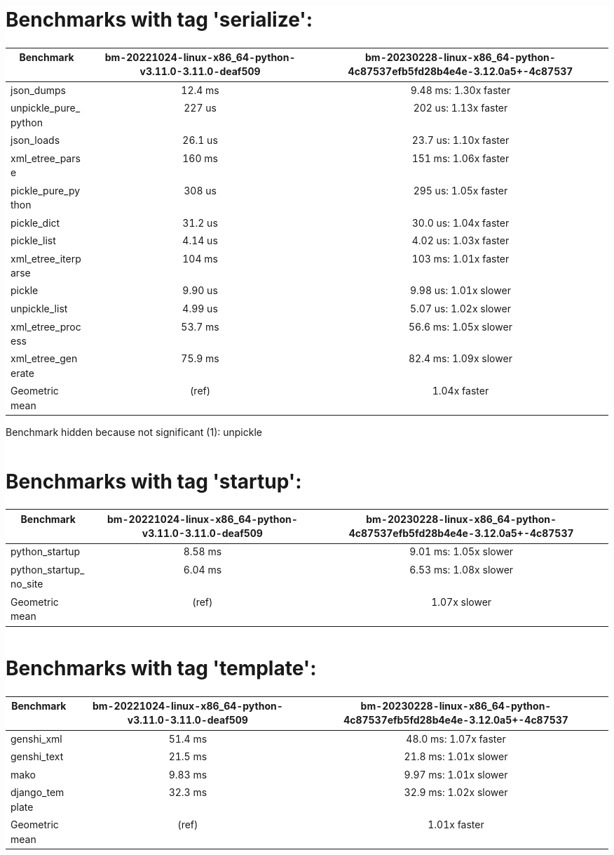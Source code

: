 Benchmarks with tag 'serialize':
================================

| Benchmark            | bm-20221024-linux-x86_64-python-v3.11.0-3.11.0-deaf509 | bm-20230228-linux-x86_64-python-4c87537efb5fd28b4e4e-3.12.0a5+-4c87537 |
|----------------------|:------------------------------------------------------:|:----------------------------------------------------------------------:|
| json_dumps           | 12.4 ms                                                | 9.48 ms: 1.30x faster                                                  |
| unpickle_pure_python | 227 us                                                 | 202 us: 1.13x faster                                                   |
| json_loads           | 26.1 us                                                | 23.7 us: 1.10x faster                                                  |
| xml_etree_parse      | 160 ms                                                 | 151 ms: 1.06x faster                                                   |
| pickle_pure_python   | 308 us                                                 | 295 us: 1.05x faster                                                   |
| pickle_dict          | 31.2 us                                                | 30.0 us: 1.04x faster                                                  |
| pickle_list          | 4.14 us                                                | 4.02 us: 1.03x faster                                                  |
| xml_etree_iterparse  | 104 ms                                                 | 103 ms: 1.01x faster                                                   |
| pickle               | 9.90 us                                                | 9.98 us: 1.01x slower                                                  |
| unpickle_list        | 4.99 us                                                | 5.07 us: 1.02x slower                                                  |
| xml_etree_process    | 53.7 ms                                                | 56.6 ms: 1.05x slower                                                  |
| xml_etree_generate   | 75.9 ms                                                | 82.4 ms: 1.09x slower                                                  |
| Geometric mean       | (ref)                                                  | 1.04x faster                                                           |

Benchmark hidden because not significant (1): unpickle

Benchmarks with tag 'startup':
==============================

| Benchmark              | bm-20221024-linux-x86_64-python-v3.11.0-3.11.0-deaf509 | bm-20230228-linux-x86_64-python-4c87537efb5fd28b4e4e-3.12.0a5+-4c87537 |
|------------------------|:------------------------------------------------------:|:----------------------------------------------------------------------:|
| python_startup         | 8.58 ms                                                | 9.01 ms: 1.05x slower                                                  |
| python_startup_no_site | 6.04 ms                                                | 6.53 ms: 1.08x slower                                                  |
| Geometric mean         | (ref)                                                  | 1.07x slower                                                           |

Benchmarks with tag 'template':
===============================

| Benchmark       | bm-20221024-linux-x86_64-python-v3.11.0-3.11.0-deaf509 | bm-20230228-linux-x86_64-python-4c87537efb5fd28b4e4e-3.12.0a5+-4c87537 |
|-----------------|:------------------------------------------------------:|:----------------------------------------------------------------------:|
| genshi_xml      | 51.4 ms                                                | 48.0 ms: 1.07x faster                                                  |
| genshi_text     | 21.5 ms                                                | 21.8 ms: 1.01x slower                                                  |
| mako            | 9.83 ms                                                | 9.97 ms: 1.01x slower                                                  |
| django_template | 32.3 ms                                                | 32.9 ms: 1.02x slower                                                  |
| Geometric mean  | (ref)                                                  | 1.01x faster                                                           |
